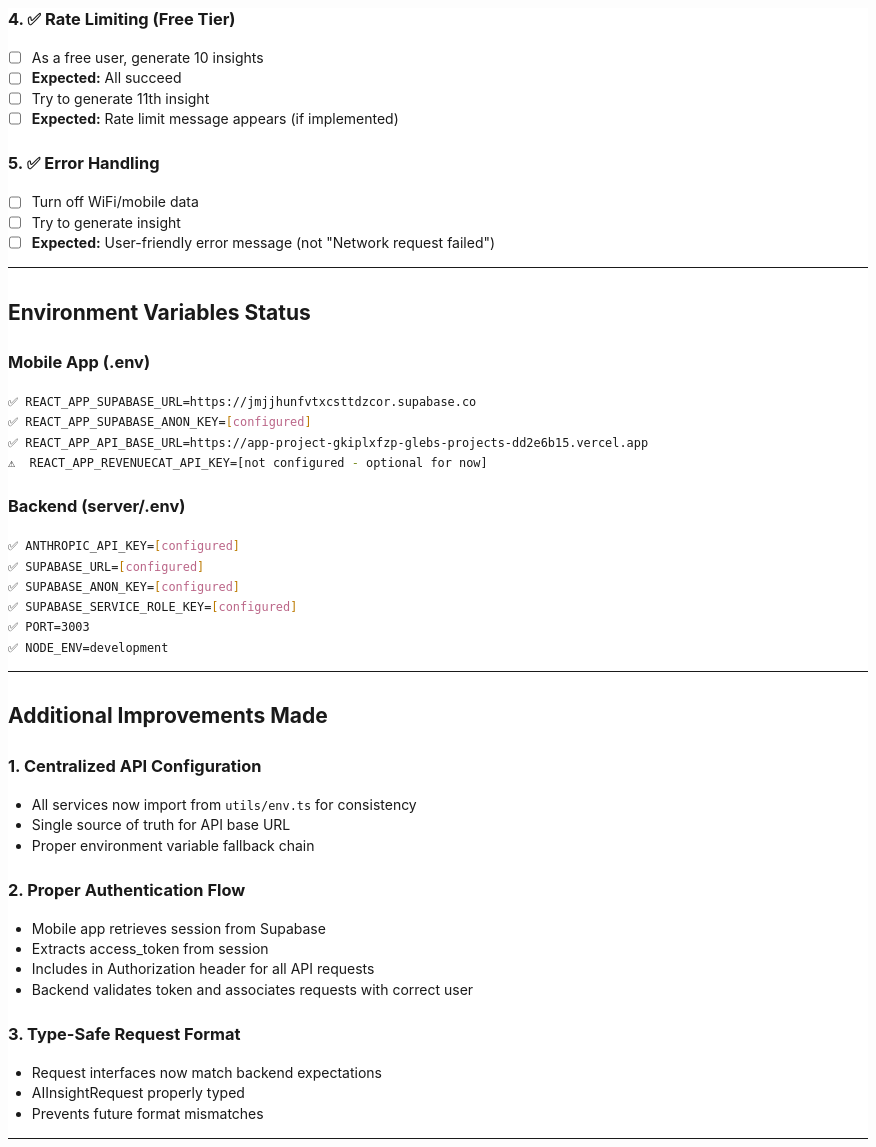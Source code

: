 ### 4. ✅ Rate Limiting (Free Tier)
- [ ] As a free user, generate 10 insights
- [ ] **Expected:** All succeed
- [ ] Try to generate 11th insight
- [ ] **Expected:** Rate limit message appears (if implemented)

### 5. ✅ Error Handling
- [ ] Turn off WiFi/mobile data
- [ ] Try to generate insight
- [ ] **Expected:** User-friendly error message (not "Network request failed")

---

## Environment Variables Status

### Mobile App (.env)
```bash
✅ REACT_APP_SUPABASE_URL=https://jmjjhunfvtxcsttdzcor.supabase.co
✅ REACT_APP_SUPABASE_ANON_KEY=[configured]
✅ REACT_APP_API_BASE_URL=https://app-project-gkiplxfzp-glebs-projects-dd2e6b15.vercel.app
⚠️  REACT_APP_REVENUECAT_API_KEY=[not configured - optional for now]
```

### Backend (server/.env)
```bash
✅ ANTHROPIC_API_KEY=[configured]
✅ SUPABASE_URL=[configured]
✅ SUPABASE_ANON_KEY=[configured]
✅ SUPABASE_SERVICE_ROLE_KEY=[configured]
✅ PORT=3003
✅ NODE_ENV=development
```

---

## Additional Improvements Made

### 1. Centralized API Configuration
- All services now import from `utils/env.ts` for consistency
- Single source of truth for API base URL
- Proper environment variable fallback chain

### 2. Proper Authentication Flow
- Mobile app retrieves session from Supabase
- Extracts access_token from session
- Includes in Authorization header for all API requests
- Backend validates token and associates requests with correct user

### 3. Type-Safe Request Format
- Request interfaces now match backend expectations
- AIInsightRequest properly typed
- Prevents future format mismatches

---